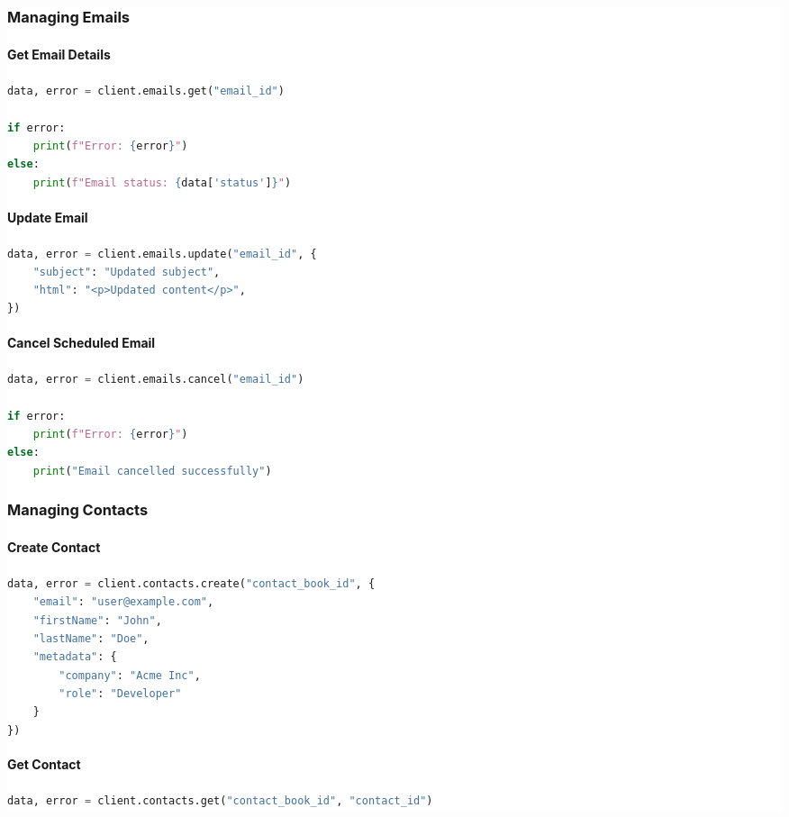 ### Managing Emails

#### Get Email Details

```python
data, error = client.emails.get("email_id")

if error:
    print(f"Error: {error}")
else:
    print(f"Email status: {data['status']}")
```

#### Update Email

```python
data, error = client.emails.update("email_id", {
    "subject": "Updated subject",
    "html": "<p>Updated content</p>",
})
```

#### Cancel Scheduled Email

```python
data, error = client.emails.cancel("email_id")

if error:
    print(f"Error: {error}")
else:
    print("Email cancelled successfully")
```

### Managing Contacts

#### Create Contact

```python
data, error = client.contacts.create("contact_book_id", {
    "email": "user@example.com",
    "firstName": "John",
    "lastName": "Doe",
    "metadata": {
        "company": "Acme Inc",
        "role": "Developer"
    }
})
```

#### Get Contact

```python
data, error = client.contacts.get("contact_book_id", "contact_id")
```
